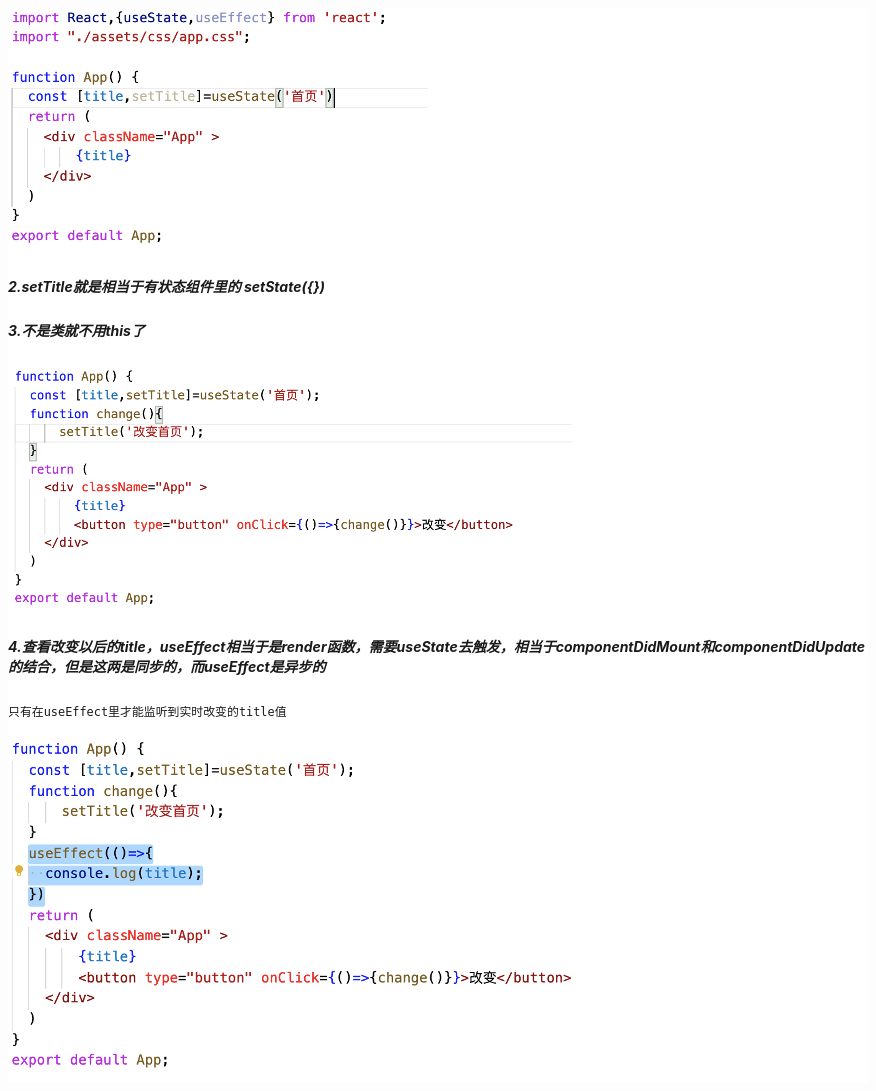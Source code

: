 ![img](./images/React/33.png) 

##### 2.setTitle就是相当于有状态组件里的 setState({})

##### 3.不是类就不用this了

![img](./images/React/34.png) 

#####  4.查看改变以后的title，useEffect相当于是render函数，需要useState去触发，相当于componentDidMount和componentDidUpdate的结合，但是这两是同步的，而useEffect是异步的
~~~~
只有在useEffect里才能监听到实时改变的title值
~~~~ 
![img](./images/React/35.png) 
